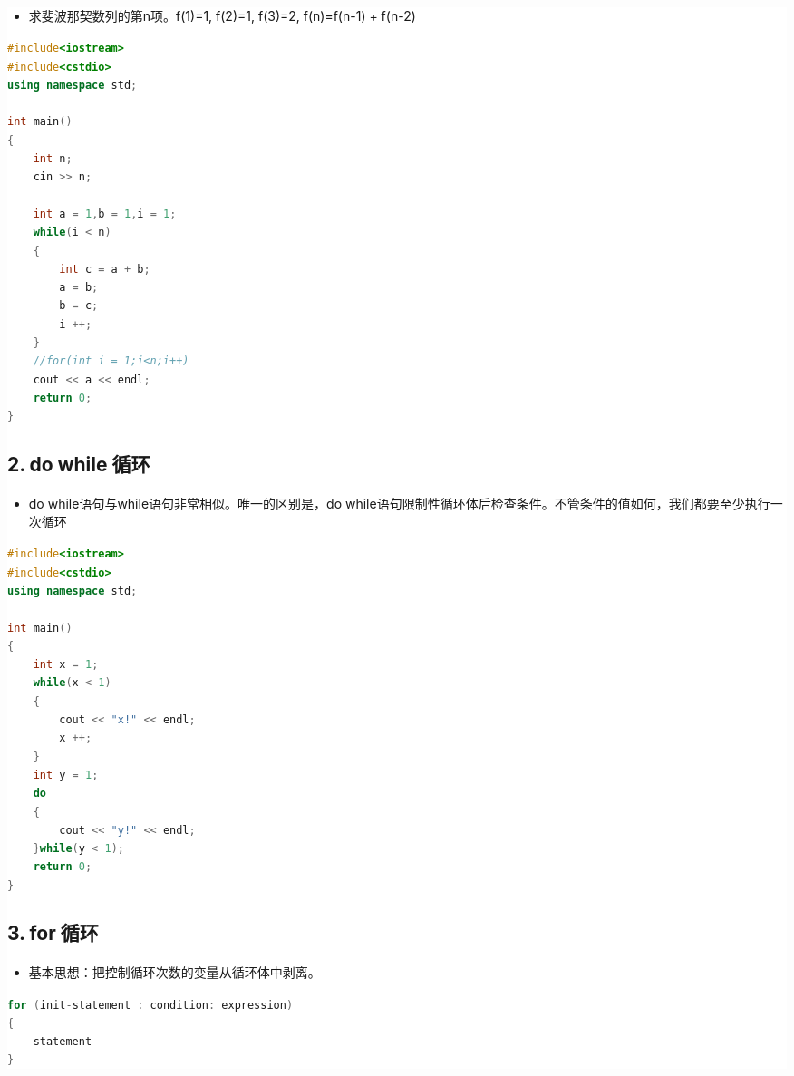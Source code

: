  - 求斐波那契数列的第n项。f(1)=1, f(2)=1, f(3)=2, f(n)=f(n-1) + f(n-2)

```cpp
#include<iostream>
#include<cstdio>
using namespace std;

int main()
{
    int n;
    cin >> n;
    
    int a = 1,b = 1,i = 1;
    while(i < n)
    {
        int c = a + b;
        a = b;
        b = c;
        i ++;
    }
    //for(int i = 1;i<n;i++)
    cout << a << endl;
    return 0;
}
```
## 2. do while 循环
 - do while语句与while语句非常相似。唯一的区别是，do while语句限制性循环体后检查条件。不管条件的值如何，我们都要至少执行一次循环

```cpp
#include<iostream>
#include<cstdio>
using namespace std;

int main()
{
	int x = 1;
	while(x < 1)
	{
		cout << "x!" << endl;
		x ++;
	}
	int y = 1;
	do
	{
		cout << "y!" << endl;
	}while(y < 1);
	return 0;
}
```
## 3. for 循环
 - 基本思想：把控制循环次数的变量从循环体中剥离。
```cpp
for (init-statement : condition: expression)
{
    statement
}
```

